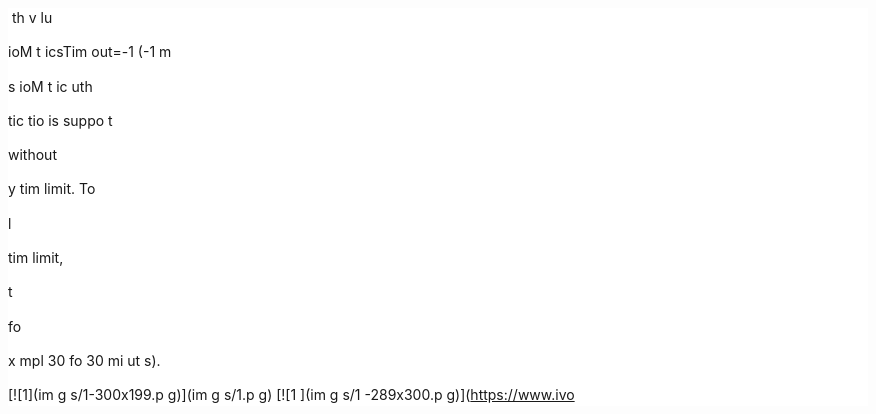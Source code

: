 
 


 th
 v
lu
 
ioM
t
icsTim
out=-1 (-1 m


s 
ioM
t
ic 
uth

tic
tio
 is suppo
t

 without 

y tim
 limit. To 



l
 
 tim
 limit, 

t

 fo
 
x
mpl
 30 fo
 30 mi
ut
s).

[![1](im
g
s/1-300x199.p
g)](im
g
s/1.p
g) [![1
](im
g
s/1
-289x300.p
g)](https://www.ivo

